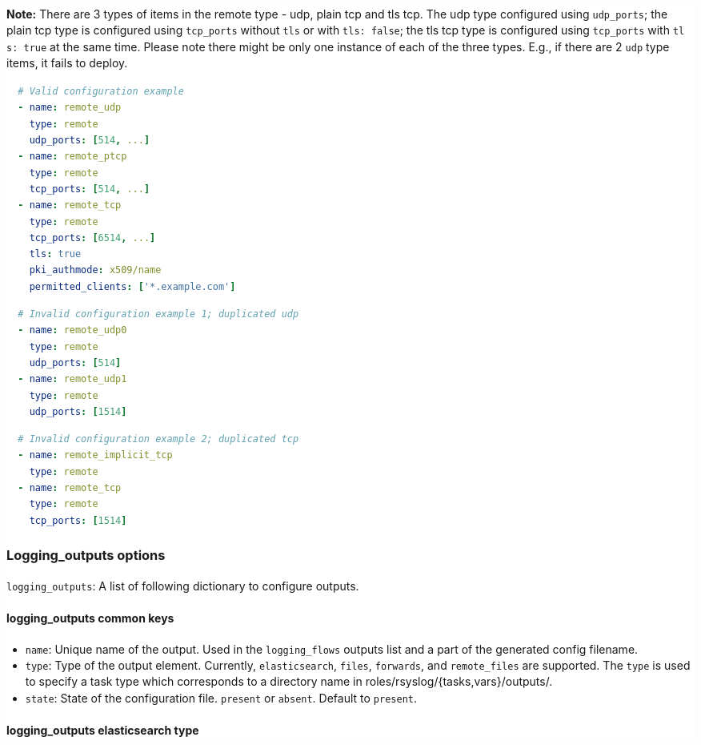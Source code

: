 **Note:** There are 3 types of items in the remote type - udp, plain tcp and tls tcp. The udp type configured using `udp_ports`; the plain tcp type is configured using `tcp_ports` without `tls` or with `tls: false`; the tls tcp type is configured using `tcp_ports` with `tls: true` at the same time. Please note there might be only one instance of each of the three types. E.g., if there are 2 `udp` type items, it fails to deploy.

```yaml
  # Valid configuration example
  - name: remote_udp
    type: remote
    udp_ports: [514, ...]
  - name: remote_ptcp
    type: remote
    tcp_ports: [514, ...]
  - name: remote_tcp
    type: remote
    tcp_ports: [6514, ...]
    tls: true
    pki_authmode: x509/name
    permitted_clients: ['*.example.com']
```

```yaml
  # Invalid configuration example 1; duplicated udp
  - name: remote_udp0
    type: remote
    udp_ports: [514]
  - name: remote_udp1
    type: remote
    udp_ports: [1514]
```

```yaml
  # Invalid configuration example 2; duplicated tcp
  - name: remote_implicit_tcp
    type: remote
  - name: remote_tcp
    type: remote
    tcp_ports: [1514]
```

### Logging_outputs options

`logging_outputs`: A list of following dictionary to configure outputs.

#### logging_outputs common keys

* `name`: Unique name of the output. Used in the `logging_flows` outputs list and a part of the generated config filename.
* `type`: Type of the output element. Currently, `elasticsearch`, `files`, `forwards`, and `remote_files` are supported. The `type` is used to specify a task type which corresponds to a directory name in roles/rsyslog/{tasks,vars}/outputs/.
* `state`: State of the configuration file. `present` or `absent`. Default to `present`.

#### logging_outputs elasticsearch type
